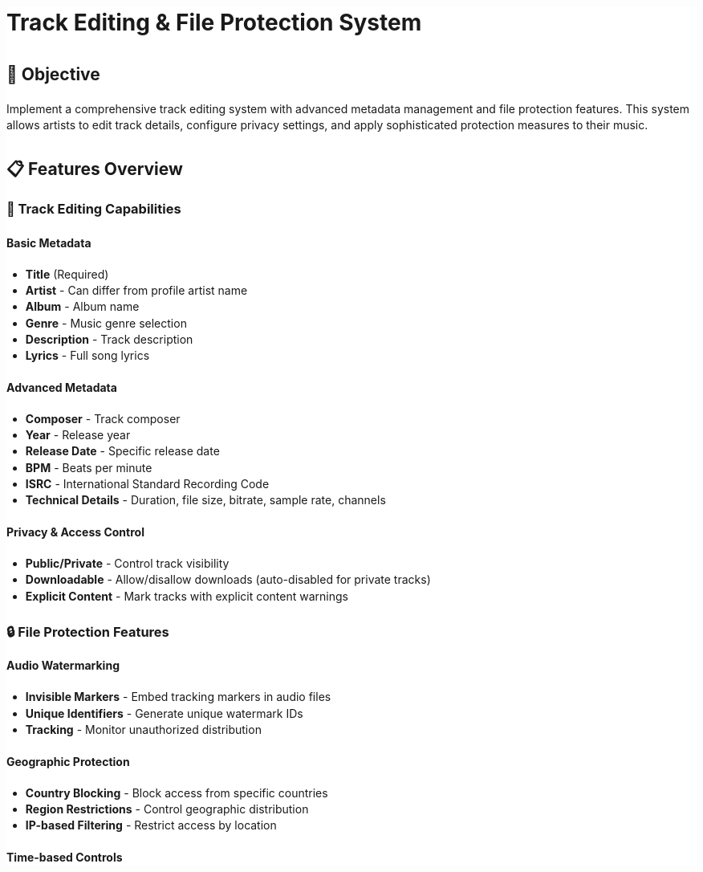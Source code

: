 # Track Editing & File Protection System

## 🎯 Objective

Implement a comprehensive track editing system with advanced metadata management and file protection features. This system allows artists to edit track details, configure privacy settings, and apply sophisticated protection measures to their music.

## 📋 Features Overview

### 🎵 Track Editing Capabilities

#### Basic Metadata

- **Title** (Required)
- **Artist** - Can differ from profile artist name
- **Album** - Album name
- **Genre** - Music genre selection
- **Description** - Track description
- **Lyrics** - Full song lyrics

#### Advanced Metadata

- **Composer** - Track composer
- **Year** - Release year
- **Release Date** - Specific release date
- **BPM** - Beats per minute
- **ISRC** - International Standard Recording Code
- **Technical Details** - Duration, file size, bitrate, sample rate, channels

#### Privacy & Access Control

- **Public/Private** - Control track visibility
- **Downloadable** - Allow/disallow downloads (auto-disabled for private tracks)
- **Explicit Content** - Mark tracks with explicit content warnings

### 🔒 File Protection Features

#### Audio Watermarking

- **Invisible Markers** - Embed tracking markers in audio files
- **Unique Identifiers** - Generate unique watermark IDs
- **Tracking** - Monitor unauthorized distribution

#### Geographic Protection

- **Country Blocking** - Block access from specific countries
- **Region Restrictions** - Control geographic distribution
- **IP-based Filtering** - Restrict access by location

#### Time-based Controls
